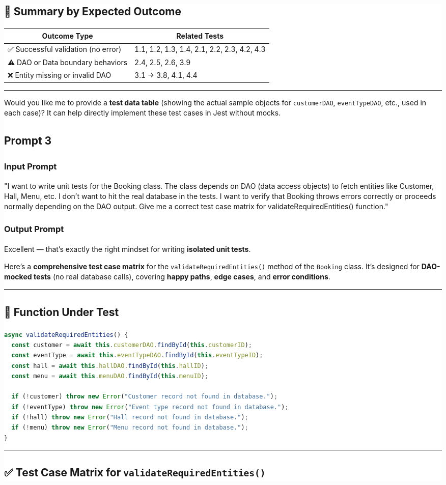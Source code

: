 
## 🧾 **Summary by Expected Outcome**

| **Outcome Type**                   | **Related Tests**                           |
| ---------------------------------- | ------------------------------------------- |
| ✅ Successful validation (no error) | 1.1, 1.2, 1.3, 1.4, 2.1, 2.2, 2.3, 4.2, 4.3 |
| ⚠️ DAO or Data boundary behaviors  | 2.4, 2.5, 2.6, 3.9                          |
| ❌ Entity missing or invalid DAO    | 3.1 → 3.8, 4.1, 4.4                         |

---

Would you like me to provide a **test data table** (showing the actual sample objects for `customerDAO`, `eventTypeDAO`, etc., used in each case)? It can help directly implement these test cases in Jest without mocks.
## Prompt 3
### Input Prompt
"I want to write unit tests for the Booking class. The class depends on DAO (data access objects) to fetch entities like Customer, Hall, Menu, etc. I don’t want to hit the real database in the tests. I want to verify that Booking throws errors correctly or proceeds normally depending on the DAO output. Give me a correct test case matrix for validateRequiredEntities() function."
### Output Prompt
Excellent — that’s exactly the right mindset for writing **isolated unit tests**.

Here’s a **comprehensive test case matrix** for the `validateRequiredEntities()` method of the `Booking` class.
It’s designed for **DAO-mocked tests** (no real database calls), covering **happy paths**, **edge cases**, and **error conditions**.

---

## 🧩 Function Under Test

```js
async validateRequiredEntities() {
  const customer = await this.customerDAO.findById(this.customerID);
  const eventType = await this.eventTypeDAO.findById(this.eventTypeID);
  const hall = await this.hallDAO.findById(this.hallID);
  const menu = await this.menuDAO.findById(this.menuID);

  if (!customer) throw new Error("Customer record not found in database.");
  if (!eventType) throw new Error("Event type record not found in database.");
  if (!hall) throw new Error("Hall record not found in database.");
  if (!menu) throw new Error("Menu record not found in database.");
}
```

---

## ✅ **Test Case Matrix for `validateRequiredEntities()`**

